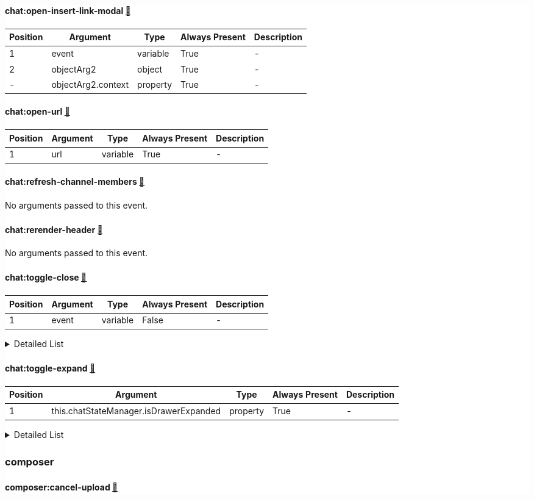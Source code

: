#### chat:open-insert-link-modal [:link:](https://github.com/discourse/discourse/blob/main/plugins/chat/assets/javascripts/discourse/initializers/chat-keyboard-shortcuts.js#L87)

| Position | Argument           | Type     | Always Present | Description |
| -------- | ------------------ | -------- | -------------- | ----------- |
| 1        | event              | variable | True           | -           |
| 2        | objectArg2         | object   | True           | -           |
| -        | objectArg2.context | property | True           | -           |

#### chat:open-url [:link:](https://github.com/discourse/discourse/blob/main/plugins/chat/assets/javascripts/discourse/routes/chat.js#L46)

| Position | Argument | Type     | Always Present | Description |
| -------- | -------- | -------- | -------------- | ----------- |
| 1        | url      | variable | True           | -           |

#### chat:refresh-channel-members [:link:](https://github.com/discourse/discourse/blob/main/plugins/chat/assets/javascripts/discourse/services/chat-subscriptions-manager.js#L469)

No arguments passed to this event.

#### chat:rerender-header [:link:](https://github.com/discourse/discourse/blob/main/plugins/chat/assets/javascripts/discourse/components/chat-drawer.gjs#L79)

No arguments passed to this event.

#### chat:toggle-close [:link:](https://github.com/discourse/discourse/blob/main/plugins/chat/assets/javascripts/discourse/initializers/chat-keyboard-shortcuts.js#L113)

| Position | Argument | Type     | Always Present | Description |
| -------- | -------- | -------- | -------------- | ----------- |
| 1        | event    | variable | False          | -           |

<details><summary>Detailed List</summary></details>

#### chat:toggle-expand [:link:](https://github.com/discourse/discourse/blob/main/plugins/chat/assets/javascripts/discourse/components/chat-drawer.gjs#L163)

| Position | Argument                               | Type     | Always Present | Description |
| -------- | -------------------------------------- | -------- | -------------- | ----------- |
| 1        | this.chatStateManager.isDrawerExpanded | property | True           | -           |

<details><summary>Detailed List</summary></details>


### composer
#### composer:cancel-upload [:link:](https://github.com/discourse/discourse/blob/main/app/assets/javascripts/discourse/app/services/composer.js#L670)
